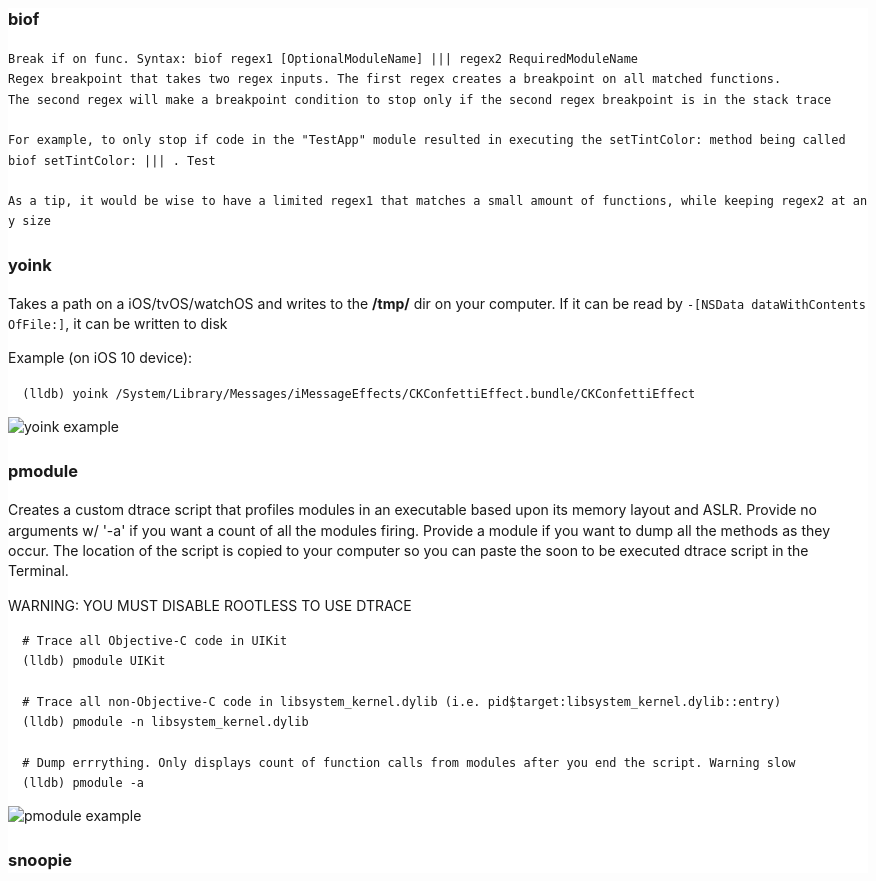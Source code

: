 
### biof

    Break if on func. Syntax: biof regex1 [OptionalModuleName] ||| regex2 RequiredModuleName
    Regex breakpoint that takes two regex inputs. The first regex creates a breakpoint on all matched functions.
    The second regex will make a breakpoint condition to stop only if the second regex breakpoint is in the stack trace

    For example, to only stop if code in the "TestApp" module resulted in executing the setTintColor: method being called
    biof setTintColor: ||| . Test

    As a tip, it would be wise to have a limited regex1 that matches a small amount of functions, while keeping regex2 at any size

### yoink

  Takes a path on a iOS/tvOS/watchOS and writes to the **/tmp/** dir on your computer.
  If it can be read by `-[NSData dataWithContentsOfFile:]`, it can be written to disk

  Example (on iOS 10 device):

      (lldb) yoink /System/Library/Messages/iMessageEffects/CKConfettiEffect.bundle/CKConfettiEffect

![yoink example](https://github.com/DerekSelander/LLDB/raw/master/Media/yoink_gif.gif)

### pmodule

  Creates a custom dtrace script that profiles modules in an executable based upon its
  memory layout and ASLR. Provide no arguments w/ '-a' if you want a count of all the modules firing.
  Provide a module if you want to dump all the methods as they occur. The location of the script is
  copied to your computer so you can paste the soon to be executed dtrace script in the Terminal.
  
  WARNING: YOU MUST DISABLE ROOTLESS TO USE DTRACE
  
      # Trace all Objective-C code in UIKit 
      (lldb) pmodule UIKit

      # Trace all non-Objective-C code in libsystem_kernel.dylib (i.e. pid$target:libsystem_kernel.dylib::entry)
      (lldb) pmodule -n libsystem_kernel.dylib

      # Dump errrything. Only displays count of function calls from modules after you end the script. Warning slow
      (lldb) pmodule -a

![pmodule example](https://github.com/DerekSelander/LLDB/raw/master/Media/pmodule_gif.gif)

### snoopie
